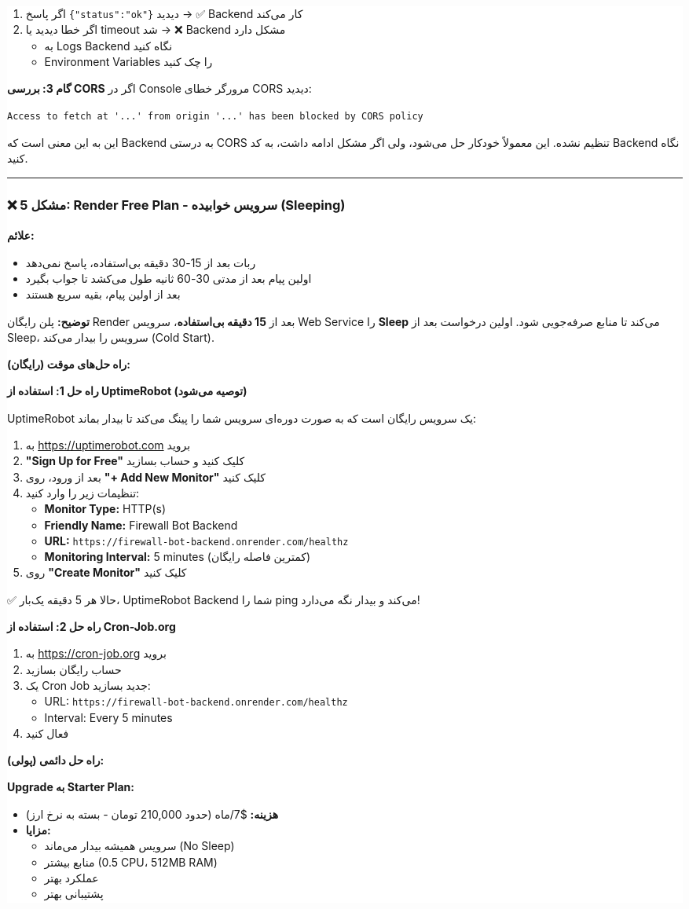 1. اگر پاسخ `{"status":"ok"}` دیدید → ✅ Backend کار می‌کند
2. اگر خطا دیدید یا timeout شد → ❌ Backend مشکل دارد
   - به Logs Backend نگاه کنید
   - Environment Variables را چک کنید

**گام 3: بررسی CORS**
اگر در Console مرورگر خطای CORS دیدید:
```
Access to fetch at '...' from origin '...' has been blocked by CORS policy
```

این به این معنی است که Backend به درستی CORS تنظیم نشده. این معمولاً خودکار حل می‌شود، ولی اگر مشکل ادامه داشت، به کد Backend نگاه کنید.

---

### ❌ مشکل 5: Render Free Plan - سرویس خوابیده (Sleeping)

**علائم:**
- ربات بعد از 15-30 دقیقه بی‌استفاده، پاسخ نمی‌دهد
- اولین پیام بعد از مدتی 30-60 ثانیه طول می‌کشد تا جواب بگیرد
- بعد از اولین پیام، بقیه سریع هستند

**توضیح:**
پلن رایگان Render بعد از **15 دقیقه بی‌استفاده**، سرویس Web Service را **Sleep** می‌کند تا منابع صرفه‌جویی شود. اولین درخواست بعد از Sleep، سرویس را بیدار می‌کند (Cold Start).

**راه حل‌های موقت (رایگان):**

**راه حل 1: استفاده از UptimeRobot (توصیه می‌شود)**

UptimeRobot یک سرویس رایگان است که به صورت دوره‌ای سرویس شما را پینگ می‌کند تا بیدار بماند:

1. به https://uptimerobot.com بروید
2. **"Sign Up for Free"** کلیک کنید و حساب بسازید
3. بعد از ورود، روی **"+ Add New Monitor"** کلیک کنید
4. تنظیمات زیر را وارد کنید:
   - **Monitor Type:** HTTP(s)
   - **Friendly Name:** Firewall Bot Backend
   - **URL:** `https://firewall-bot-backend.onrender.com/healthz`
   - **Monitoring Interval:** 5 minutes (کمترین فاصله رایگان)
5. روی **"Create Monitor"** کلیک کنید

✅ حالا هر 5 دقیقه یک‌بار، UptimeRobot Backend شما را ping می‌کند و بیدار نگه می‌دارد!

**راه حل 2: استفاده از Cron-Job.org**

1. به https://cron-job.org بروید
2. حساب رایگان بسازید
3. یک Cron Job جدید بسازید:
   - URL: `https://firewall-bot-backend.onrender.com/healthz`
   - Interval: Every 5 minutes
4. فعال کنید

**راه حل دائمی (پولی):**

**Upgrade به Starter Plan:**
- **هزینه:** $7/ماه (حدود 210,000 تومان - بسته به نرخ ارز)
- **مزایا:**
  - سرویس همیشه بیدار می‌ماند (No Sleep)
  - منابع بیشتر (0.5 CPU، 512MB RAM)
  - عملکرد بهتر
  - پشتیبانی بهتر

